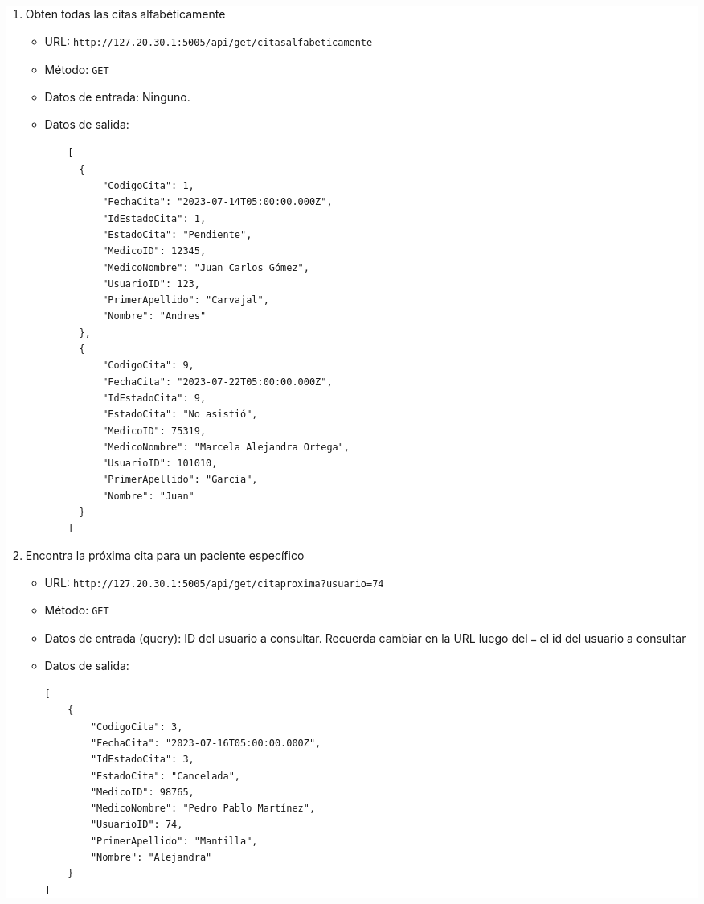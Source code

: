 1.  Obten todas las citas alfabéticamente

    - URL: `http://127.20.30.1:5005/api/get/citasalfabeticamente`
    - Método: `GET`
    - Datos de entrada: Ninguno.
    - Datos de salida:

      ```
          [
            {
                "CodigoCita": 1,
                "FechaCita": "2023-07-14T05:00:00.000Z",
                "IdEstadoCita": 1,
                "EstadoCita": "Pendiente",
                "MedicoID": 12345,
                "MedicoNombre": "Juan Carlos Gómez",
                "UsuarioID": 123,
                "PrimerApellido": "Carvajal",
                "Nombre": "Andres"
            },
            {
                "CodigoCita": 9,
                "FechaCita": "2023-07-22T05:00:00.000Z",
                "IdEstadoCita": 9,
                "EstadoCita": "No asistió",
                "MedicoID": 75319,
                "MedicoNombre": "Marcela Alejandra Ortega",
                "UsuarioID": 101010,
                "PrimerApellido": "Garcia",
                "Nombre": "Juan"
            }
          ]
      ```

1.  Encontra la próxima cita para un paciente específico

    - URL: `http://127.20.30.1:5005/api/get/citaproxima?usuario=74`
    - Método: `GET`
    - Datos de entrada (query): ID del usuario a consultar. Recuerda cambiar en la URL luego del `=` el id del usuario a consultar
    - Datos de salida:

      ```
      [
          {
              "CodigoCita": 3,
              "FechaCita": "2023-07-16T05:00:00.000Z",
              "IdEstadoCita": 3,
              "EstadoCita": "Cancelada",
              "MedicoID": 98765,
              "MedicoNombre": "Pedro Pablo Martínez",
              "UsuarioID": 74,
              "PrimerApellido": "Mantilla",
              "Nombre": "Alejandra"
          }
      ]
      ```
